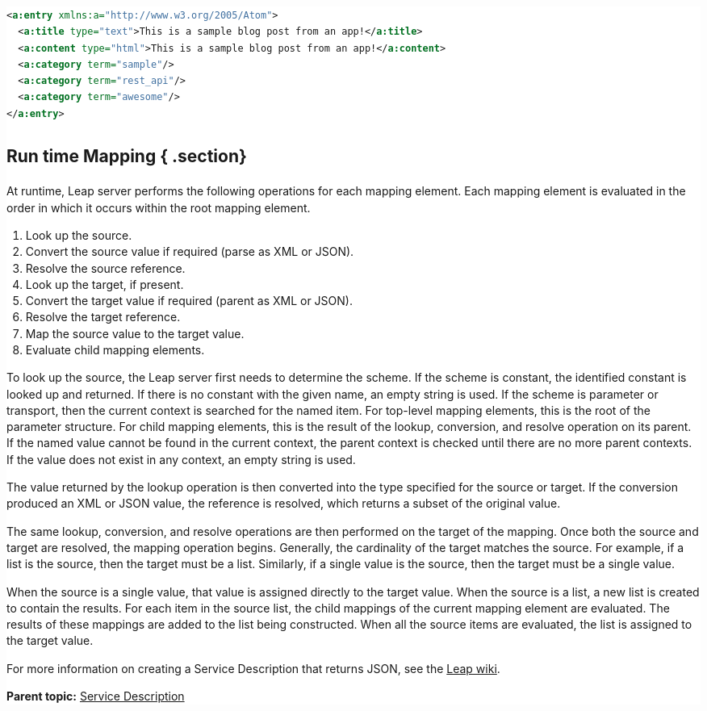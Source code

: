 ```xml
<a:entry xmlns:a="http://www.w3.org/2005/Atom">
  <a:title type="text">This is a sample blog post from an app!</a:title>
  <a:content type="html">This is a sample blog post from an app!</a:content>
  <a:category term="sample"/>
  <a:category term="rest_api"/>
  <a:category term="awesome"/>
</a:entry>
```

## Run time Mapping { .section}

At runtime, Leap server performs the following operations for each mapping element. Each mapping element is evaluated in the order in which it occurs within the root mapping element.

1.  Look up the source.
2.  Convert the source value if required \(parse as XML or JSON\).
3.  Resolve the source reference.
4.  Look up the target, if present.
5.  Convert the target value if required \(parent as XML or JSON\).
6.  Resolve the target reference.
7.  Map the source value to the target value.
8.  Evaluate child mapping elements.

To look up the source, the Leap server first needs to determine the scheme. If the scheme is constant, the identified constant is looked up and returned. If there is no constant with the given name, an empty string is used. If the scheme is parameter or transport, then the current context is searched for the named item. For top-level mapping elements, this is the root of the parameter structure. For child mapping elements, this is the result of the lookup, conversion, and resolve operation on its parent. If the named value cannot be found in the current context, the parent context is checked until there are no more parent contexts. If the value does not exist in any context, an empty string is used.

The value returned by the lookup operation is then converted into the type specified for the source or target. If the conversion produced an XML or JSON value, the reference is resolved, which returns a subset of the original value.

The same lookup, conversion, and resolve operations are then performed on the target of the mapping. Once both the source and target are resolved, the mapping operation begins. Generally, the cardinality of the target matches the source. For example, if a list is the source, then the target must be a list. Similarly, if a single value is the source, then the target must be a single value.

When the source is a single value, that value is assigned directly to the target value. When the source is a list, a new list is created to contain the results. For each item in the source list, the child mappings of the current mapping element are evaluated. The results of these mappings are added to the list being constructed. When all the source items are evaluated, the list is assigned to the target value.

For more information on creating a Service Description that returns JSON, see the [Leap wiki](https://hclwiki.atlassian.net/wiki/spaces/HL/pages/461239/Creating+a+Service+Description+for+a+Service+that+Returns+JSON).

**Parent topic:** [Service Description](ref_service_service_description.md)

